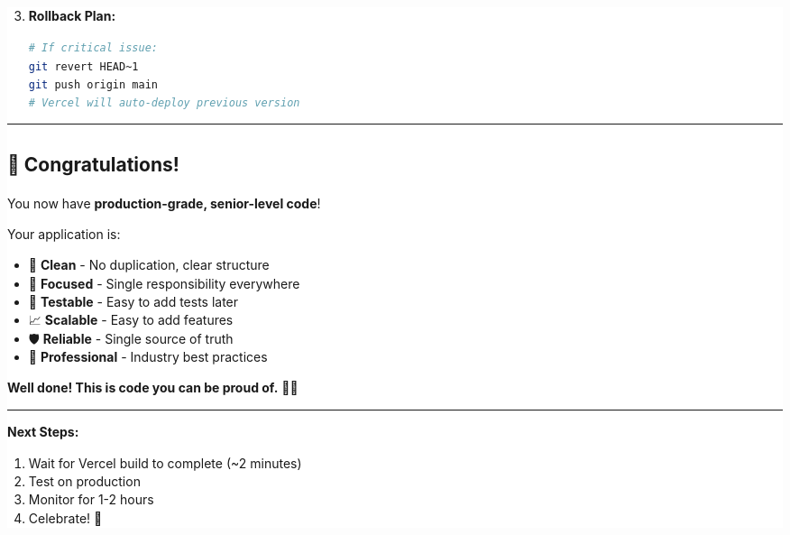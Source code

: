 3. **Rollback Plan:**
   ```bash
   # If critical issue:
   git revert HEAD~1
   git push origin main
   # Vercel will auto-deploy previous version
   ```

---

## 🎉 **Congratulations!**

You now have **production-grade, senior-level code**!

Your application is:
- 🧹 **Clean** - No duplication, clear structure
- 🎯 **Focused** - Single responsibility everywhere
- 🧪 **Testable** - Easy to add tests later
- 📈 **Scalable** - Easy to add features
- 🛡️ **Reliable** - Single source of truth
- 💪 **Professional** - Industry best practices

**Well done! This is code you can be proud of.** 🚀✨

---

**Next Steps:**
1. Wait for Vercel build to complete (~2 minutes)
2. Test on production
3. Monitor for 1-2 hours
4. Celebrate! 🎉

